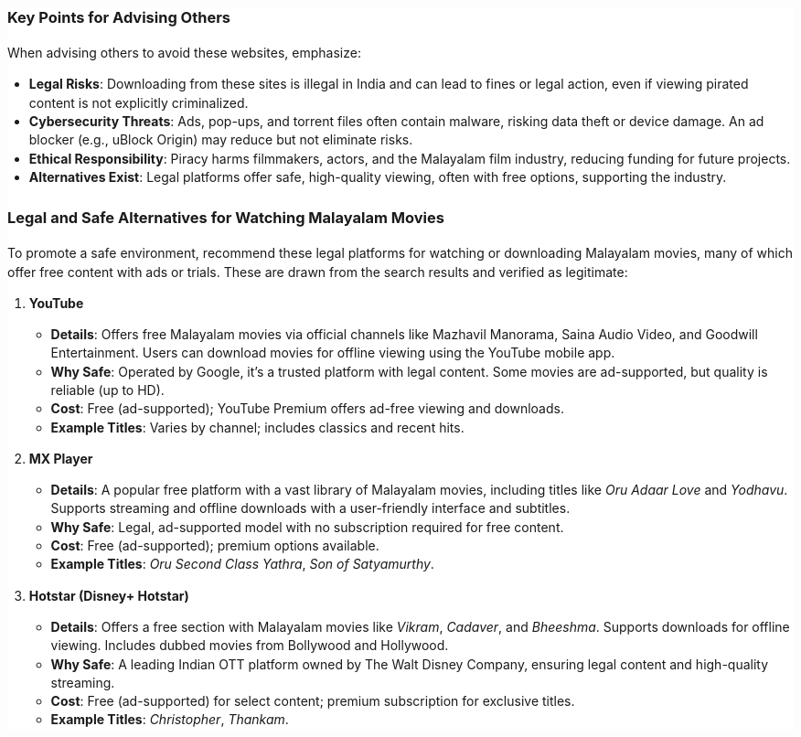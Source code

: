 ### **Key Points for Advising Others**
When advising others to avoid these websites, emphasize:
- **Legal Risks**: Downloading from these sites is illegal in India and can lead to fines or legal action, even if viewing pirated content is not explicitly criminalized.[](https://timesofindia.indiatimes.com/city/delhi/illegal-downloaders-you-might-not-be-criminals-in-india-but-be-careful-abroad/articleshow/54275005.cms)
- **Cybersecurity Threats**: Ads, pop-ups, and torrent files often contain malware, risking data theft or device damage. An ad blocker (e.g., uBlock Origin) may reduce but not eliminate risks.[](https://www.reddit.com/r/InsideMollywood/comments/17ihfkm/can_someone_suggest_unpaid_virus_free_sitesapps/)[](https://parental-control.flashget.com/10-illegal-movie-websites-your-child-may-be-using)
- **Ethical Responsibility**: Piracy harms filmmakers, actors, and the Malayalam film industry, reducing funding for future projects.[](https://www.herzindagi.com/movies/south-indian-movies-download-websites-article-1012889)
- **Alternatives Exist**: Legal platforms offer safe, high-quality viewing, often with free options, supporting the industry.

### **Legal and Safe Alternatives for Watching Malayalam Movies**
To promote a safe environment, recommend these legal platforms for watching or downloading Malayalam movies, many of which offer free content with ads or trials. These are drawn from the search results and verified as legitimate:

1. **YouTube**
   - **Details**: Offers free Malayalam movies via official channels like Mazhavil Manorama, Saina Audio Video, and Goodwill Entertainment. Users can download movies for offline viewing using the YouTube mobile app.[](https://www.herzindagi.com/movies/websites-to-watch-malayalam-movies-for-free-article-286360)[](https://www.herzindagi.com/tv-ott/malayalam-movies-online-free-apps-websites-article-1014341)[](https://www.herzindagi.com/movies/south-indian-movies-download-websites-article-1012889)
   - **Why Safe**: Operated by Google, it’s a trusted platform with legal content. Some movies are ad-supported, but quality is reliable (up to HD).[](https://parental-control.flashget.com/10-free-movie-websites-not-blocked-by-school)
   - **Cost**: Free (ad-supported); YouTube Premium offers ad-free viewing and downloads.
   - **Example Titles**: Varies by channel; includes classics and recent hits.

2. **MX Player**
   - **Details**: A popular free platform with a vast library of Malayalam movies, including titles like *Oru Adaar Love* and *Yodhavu*. Supports streaming and offline downloads with a user-friendly interface and subtitles.[](https://www.herzindagi.com/movies/websites-to-watch-malayalam-movies-for-free-article-286360)[](https://www.herzindagi.com/tv-ott/malayalam-movies-online-free-apps-websites-article-1014341)[](https://www.herzindagi.com/movies/south-indian-movies-download-websites-article-1012889)
   - **Why Safe**: Legal, ad-supported model with no subscription required for free content.[](https://www.herzindagi.com/tv-ott/malayalam-movies-online-free-apps-websites-article-1014341)
   - **Cost**: Free (ad-supported); premium options available.
   - **Example Titles**: *Oru Second Class Yathra*, *Son of Satyamurthy*.

3. **Hotstar (Disney+ Hotstar)**
   - **Details**: Offers a free section with Malayalam movies like *Vikram*, *Cadaver*, and *Bheeshma*. Supports downloads for offline viewing. Includes dubbed movies from Bollywood and Hollywood.[](https://www.cashify.in/malayalam-new-hd-movies-free-download)[](https://www.herzindagi.com/tv-ott/malayalam-movies-online-free-apps-websites-article-1014341)[](https://www.snaptubeapp.com/how-to/movies/malayalam-movies-online.html)
   - **Why Safe**: A leading Indian OTT platform owned by The Walt Disney Company, ensuring legal content and high-quality streaming.[](https://www.cashify.in/malayalam-new-hd-movies-free-download)
   - **Cost**: Free (ad-supported) for select content; premium subscription for exclusive titles.
   - **Example Titles**: *Christopher*, *Thankam*.
